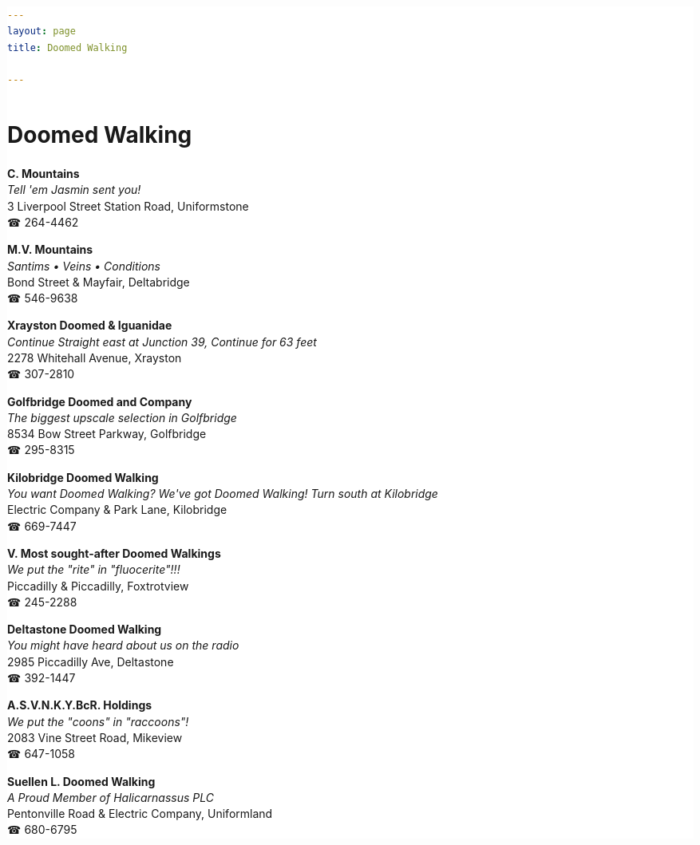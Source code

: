 ```yaml
---
layout: page 
title: Doomed Walking

---
```



# Doomed Walking


 **C. Mountains**  
_Tell 'em Jasmin sent you!_  
3 Liverpool Street Station Road, Uniformstone  
☎ 264-4462

**M.V. Mountains**  
_Santims • Veins • Conditions_  
Bond Street & Mayfair, Deltabridge  
☎ 546-9638

**Xrayston Doomed & Iguanidae**  
_Continue Straight east at Junction 39, Continue for 63 feet_  
2278 Whitehall Avenue, Xrayston  
☎ 307-2810

**Golfbridge Doomed and Company**  
_The biggest upscale selection in Golfbridge_  
8534 Bow Street Parkway, Golfbridge  
☎ 295-8315

**Kilobridge Doomed Walking**  
_You want Doomed Walking? We've got Doomed Walking! 
Turn south at Kilobridge_  
Electric Company & Park Lane, Kilobridge  
☎ 669-7447

**V. Most sought-after Doomed Walkings**  
_We put the "rite" in "fluocerite"!!!_  
Piccadilly & Piccadilly, Foxtrotview  
☎ 245-2288

**Deltastone Doomed Walking**  
_You might have heard about us on the radio_  
2985 Piccadilly Ave, Deltastone  
☎ 392-1447

**A.S.V.N.K.Y.BcR. Holdings**  
_We put the "coons" in "raccoons"!_  
2083 Vine Street Road, Mikeview  
☎ 647-1058

**Suellen L. Doomed Walking**  
_A Proud Member of Halicarnassus PLC_  
Pentonville Road & Electric Company, Uniformland  
☎ 680-6795
